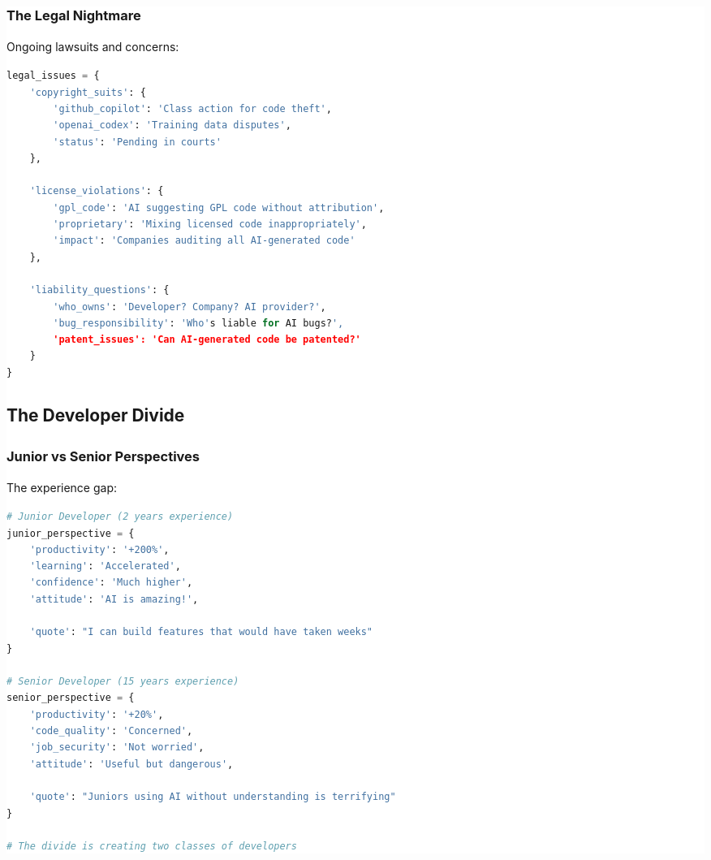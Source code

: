 ### The Legal Nightmare

Ongoing lawsuits and concerns:

```python
legal_issues = {
    'copyright_suits': {
        'github_copilot': 'Class action for code theft',
        'openai_codex': 'Training data disputes',
        'status': 'Pending in courts'
    },
    
    'license_violations': {
        'gpl_code': 'AI suggesting GPL code without attribution',
        'proprietary': 'Mixing licensed code inappropriately',
        'impact': 'Companies auditing all AI-generated code'
    },
    
    'liability_questions': {
        'who_owns': 'Developer? Company? AI provider?',
        'bug_responsibility': 'Who's liable for AI bugs?',
        'patent_issues': 'Can AI-generated code be patented?'
    }
}
```

## The Developer Divide

### Junior vs Senior Perspectives

The experience gap:

```python
# Junior Developer (2 years experience)
junior_perspective = {
    'productivity': '+200%',
    'learning': 'Accelerated',
    'confidence': 'Much higher',
    'attitude': 'AI is amazing!',
    
    'quote': "I can build features that would have taken weeks"
}

# Senior Developer (15 years experience)  
senior_perspective = {
    'productivity': '+20%',
    'code_quality': 'Concerned',
    'job_security': 'Not worried',
    'attitude': 'Useful but dangerous',
    
    'quote': "Juniors using AI without understanding is terrifying"
}

# The divide is creating two classes of developers
```
